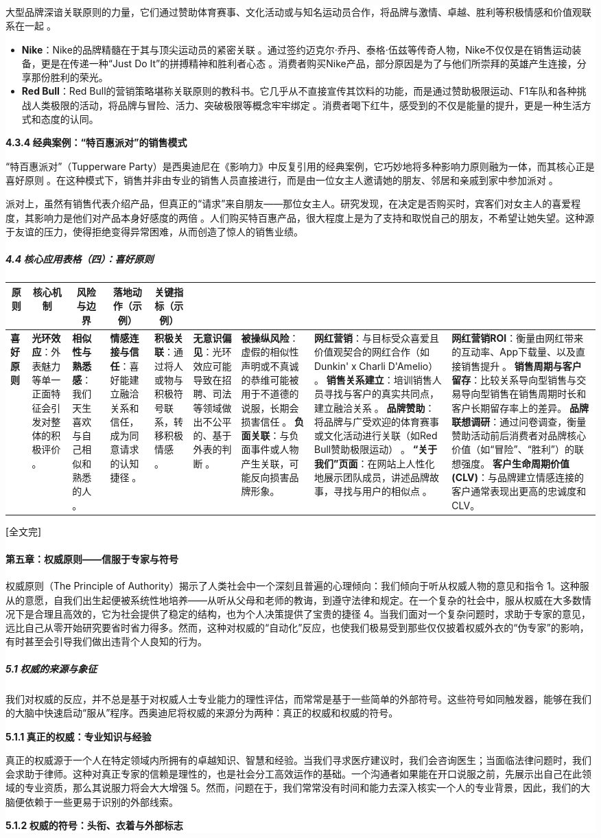 

大型品牌深谙关联原则的力量，它们通过赞助体育赛事、文化活动或与知名运动员合作，将品牌与激情、卓越、胜利等积极情感和价值观联系在一起 。  



- **Nike**：Nike的品牌精髓在于其与顶尖运动员的紧密关联 。通过签约迈克尔·乔丹、泰格·伍兹等传奇人物，Nike不仅仅是在销售运动装备，更是在传递一种“Just Do It”的拼搏精神和胜利者心态 。消费者购买Nike产品，部分原因是为了与他们所崇拜的英雄产生连接，分享那份胜利的荣光。
- **Red Bull**：Red Bull的营销策略堪称关联原则的教科书。它几乎从不直接宣传其饮料的功能，而是通过赞助极限运动、F1车队和各种挑战人类极限的活动，将品牌与冒险、活力、突破极限等概念牢牢绑定 。消费者喝下红牛，感受到的不仅是能量的提升，更是一种生活方式和态度的认同。



**4.3.4 经典案例：“特百惠派对”的销售模式**



“特百惠派对”（Tupperware Party）是西奥迪尼在《影响力》中反复引用的经典案例，它巧妙地将多种影响力原则融为一体，而其核心正是喜好原则 。在这种模式下，销售并非由专业的销售人员直接进行，而是由一位女主人邀请她的朋友、邻居和亲戚到家中参加派对 。

派对上，虽然有销售代表介绍产品，但真正的“请求”来自朋友——那位女主人。研究发现，在决定是否购买时，宾客们对女主人的喜爱程度，其影响力是他们对产品本身好感度的两倍 。人们购买特百惠产品，很大程度上是为了支持和取悦自己的朋友，不希望让她失望。这种源于友谊的压力，使得拒绝变得异常困难，从而创造了惊人的销售业绩。



##### **4.4 核心应用表格（四）：喜好原则**



| 原则         | 核心机制                                                     | 风险与边界                                              | 落地动作（示例）                                             | 关键指标（示例）                                          |                                                              |                                                              |                                                              |                                                              |
| ------------ | ------------------------------------------------------------ | ------------------------------------------------------- | ------------------------------------------------------------ | --------------------------------------------------------- | ------------------------------------------------------------ | ------------------------------------------------------------ | ------------------------------------------------------------ | ------------------------------------------------------------ |
| **喜好原则** | **光环效应**：外表魅力等单一正面特征会引发对整体的积极评价 。 | **相似性与熟悉感**：我们天生喜欢与自己相似和熟悉的人 。 | **情感连接与信任**：喜好能建立融洽关系和信任，成为同意请求的认知捷径 。 | **积极关联**：通过将人或物与积极符号联系，转移积极情感 。 | **无意识偏见**：光环效应可能导致在招聘、司法等领域做出不公平的、基于外表的判断 。 | **被操纵风险**：虚假的相似性声明或不真诚的恭维可能被用于不道德的说服，长期会损害信任 。 **负面关联**：与负面事件或人物产生关联，可能反向损害品牌形象。 | **网红营销**：与目标受众喜爱且价值观契合的网红合作（如Dunkin' x Charli D'Amelio） 。 **销售关系建立**：培训销售人员寻找与客户的真实共同点，建立融洽关系 。 **品牌赞助**：将品牌与广受欢迎的体育赛事或文化活动进行关联（如Red Bull赞助极限运动） 。 **“关于我们”页面**：在网站上人性化地展示团队成员，讲述品牌故事，寻找与用户的相似点 。 | **网红营销ROI**：衡量由网红带来的互动率、App下载量、以及直接销售提升 。 **销售周期与客户留存**：比较关系导向型销售与交易导向型销售在销售周期时长和客户长期留存率上的差异。 **品牌联想调研**：通过问卷调查，衡量赞助活动前后消费者对品牌核心价值（如“冒险”、“胜利”）的联想强度。 **客户生命周期价值(CLV)**：与品牌建立情感连接的客户通常表现出更高的忠诚度和CLV。 |

[全文完]

#### **第五章：权威原则——信服于专家与符号**



权威原则（The Principle of Authority）揭示了人类社会中一个深刻且普遍的心理倾向：我们倾向于听从权威人物的意见和指令 1。这种服从的意愿，自我们出生起便被系统性地培养——从听从父母和老师的教诲，到遵守法律和规定。在一个复杂的社会中，服从权威在大多数情况下是合理且高效的，它为社会提供了稳定的结构，也为个人决策提供了宝贵的捷径 4。当我们面对一个复杂问题时，求助于专家的意见，远比自己从零开始研究要省时省力得多。然而，这种对权威的“自动化”反应，也使我们极易受到那些仅仅披着权威外衣的“伪专家”的影响，有时甚至会引导我们做出违背个人良知的行为。



##### **5.1 权威的来源与象征**



我们对权威的反应，并不总是基于对权威人士专业能力的理性评估，而常常是基于一些简单的外部符号。这些符号如同触发器，能够在我们的大脑中快速启动“服从”程序。西奥迪尼将权威的来源分为两种：真正的权威和权威的符号。



**5.1.1 真正的权威：专业知识与经验**



真正的权威源于一个人在特定领域内所拥有的卓越知识、智慧和经验。当我们寻求医疗建议时，我们会咨询医生；当面临法律问题时，我们会求助于律师。这种对真正专家的信赖是理性的，也是社会分工高效运作的基础。一个沟通者如果能在开口说服之前，先展示出自己在此领域的专业资质，那么其说服力将会大大增强 5。然而，问题在于，我们常常没有时间和能力去深入核实一个人的专业背景，因此，我们的大脑便依赖于一些更易于识别的外部线索。



**5.1.2 权威的符号：头衔、衣着与外部标志**

